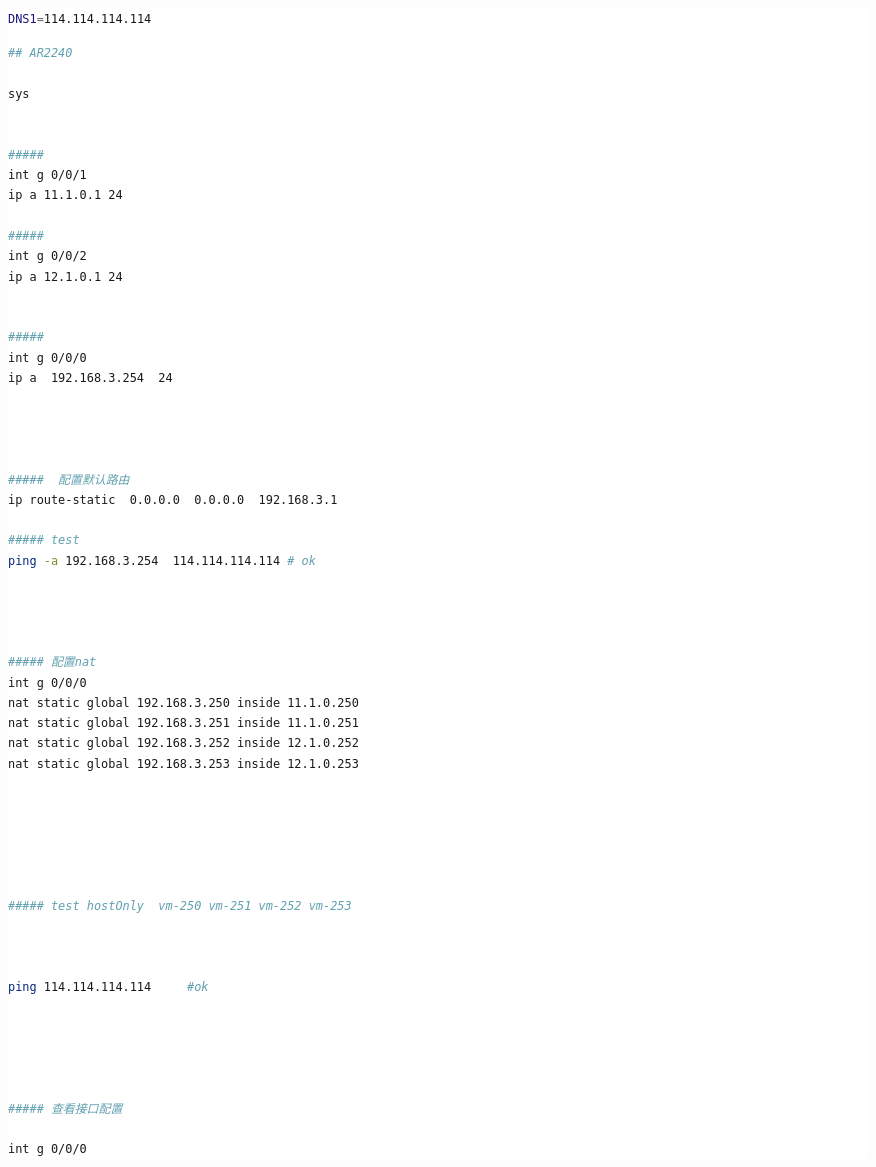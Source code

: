 ```bash
DNS1=114.114.114.114
```







```bash
## AR2240

sys


#####
int g 0/0/1
ip a 11.1.0.1 24

#####
int g 0/0/2
ip a 12.1.0.1 24


#####
int g 0/0/0
ip a  192.168.3.254  24




#####  配置默认路由
ip route-static  0.0.0.0  0.0.0.0  192.168.3.1

##### test 
ping -a 192.168.3.254  114.114.114.114 # ok




##### 配置nat
int g 0/0/0
nat static global 192.168.3.250 inside 11.1.0.250
nat static global 192.168.3.251 inside 11.1.0.251
nat static global 192.168.3.252 inside 12.1.0.252
nat static global 192.168.3.253 inside 12.1.0.253






##### test hostOnly  vm-250 vm-251 vm-252 vm-253



ping 114.114.114.114     #ok





##### 查看接口配置

int g 0/0/0

```